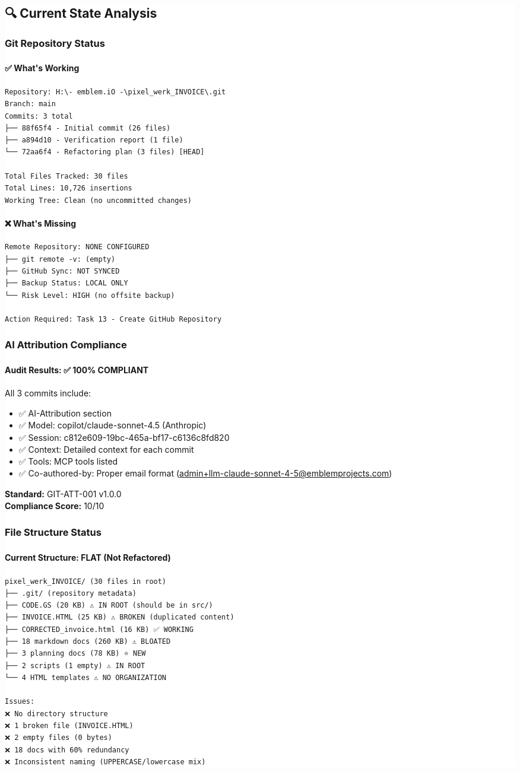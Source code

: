 ## 🔍 Current State Analysis

### Git Repository Status

#### ✅ What's Working
```
Repository: H:\- emblem.iO -\pixel_werk_INVOICE\.git
Branch: main
Commits: 3 total
├── 88f65f4 - Initial commit (26 files)
├── a894d10 - Verification report (1 file)
└── 72aa6f4 - Refactoring plan (3 files) [HEAD]

Total Files Tracked: 30 files
Total Lines: 10,726 insertions
Working Tree: Clean (no uncommitted changes)
```

#### ❌ What's Missing
```
Remote Repository: NONE CONFIGURED
├── git remote -v: (empty)
├── GitHub Sync: NOT SYNCED
├── Backup Status: LOCAL ONLY
└── Risk Level: HIGH (no offsite backup)

Action Required: Task 13 - Create GitHub Repository
```

### AI Attribution Compliance

#### Audit Results: ✅ **100% COMPLIANT**

All 3 commits include:
- ✅ AI-Attribution section
- ✅ Model: copilot/claude-sonnet-4.5 (Anthropic)
- ✅ Session: c812e609-19bc-465a-bf17-c6136c8fd820
- ✅ Context: Detailed context for each commit
- ✅ Tools: MCP tools listed
- ✅ Co-authored-by: Proper email format (admin+llm-claude-sonnet-4-5@emblemprojects.com)

**Standard:** GIT-ATT-001 v1.0.0  
**Compliance Score:** 10/10

### File Structure Status

#### Current Structure: FLAT (Not Refactored)
```
pixel_werk_INVOICE/ (30 files in root)
├── .git/ (repository metadata)
├── CODE.GS (20 KB) ⚠️ IN ROOT (should be in src/)
├── INVOICE.HTML (25 KB) ⚠️ BROKEN (duplicated content)
├── CORRECTED_invoice.html (16 KB) ✅ WORKING
├── 18 markdown docs (260 KB) ⚠️ BLOATED
├── 3 planning docs (78 KB) ⭐ NEW
├── 2 scripts (1 empty) ⚠️ IN ROOT
└── 4 HTML templates ⚠️ NO ORGANIZATION

Issues:
❌ No directory structure
❌ 1 broken file (INVOICE.HTML)
❌ 2 empty files (0 bytes)
❌ 18 docs with 60% redundancy
❌ Inconsistent naming (UPPERCASE/lowercase mix)
```